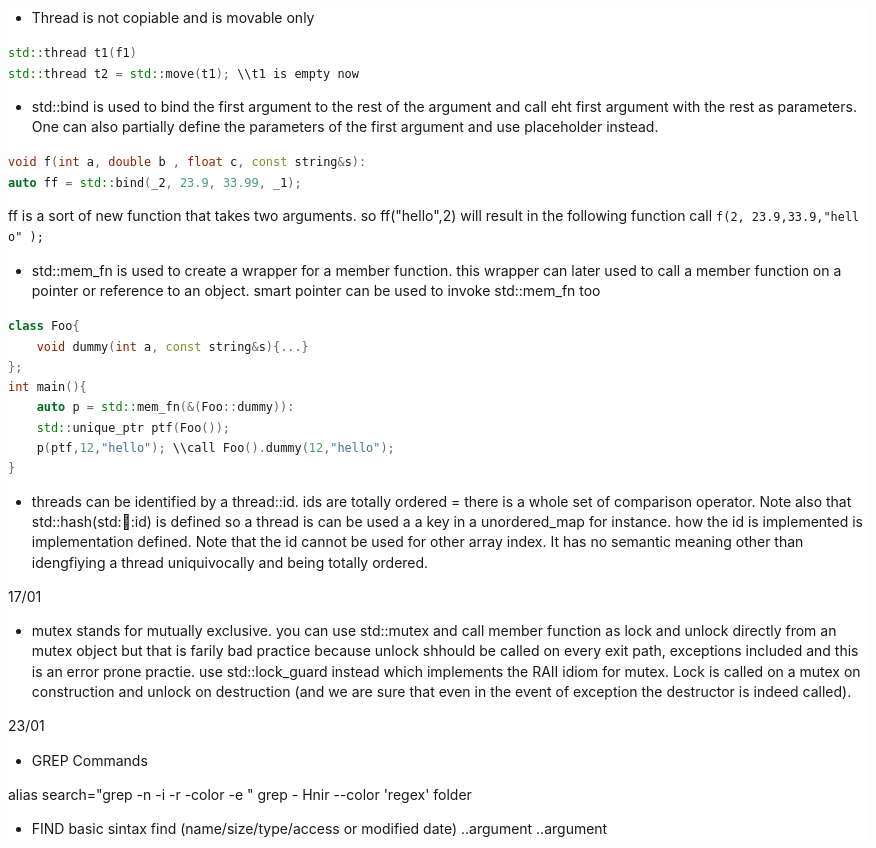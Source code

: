 - Thread is not copiable  and is movable only
```c++
std::thread t1(f1)
std::thread t2 = std::move(t1); \\t1 is empty now
```
- std::bind is used to bind the first argument to the rest of the argument and call eht first argument with the rest as parameters. One can also partially define the parameters of the first argument and use placeholder instead. 
```c++
void f(int a, double b , float c, const string&s):
auto ff = std::bind(_2, 23.9, 33.99, _1);
```
ff is a sort of new function that takes two arguments. so ff("hello",2) will result in the following function call `f(2, 23.9,33.9,"hello" );`

- std::mem_fn is used to create a wrapper for a member function. this wrapper can later used to call a member function on a pointer or reference to an object. smart pointer can be used to invoke std::mem_fn too
```c++
class Foo{
	void dummy(int a, const string&s){...}
};
int main(){
	auto p = std::mem_fn(&(Foo::dummy)):
	std::unique_ptr ptf(Foo());
	p(ptf,12,"hello"); \\call Foo().dummy(12,"hello");
}
```
- threads can be identified by a thread::id. ids are totally ordered = there is a whole set of comparison operator. Note also that std::hash(std::thread::id) is defined so a thread is can be used a a key in a unordered_map for instance. how the id is implemented is implementation defined. Note that the id cannot be used for other array index. It has no semantic meaning other than idengfiying a thread uniquivocally and being totally ordered.



17/01

- mutex stands for mutually exclusive. you can use std::mutex and call member function as lock and unlock directly from an mutex object but that is farily bad practice because unlock shhould be called on every exit path, exceptions included and this is an error prone practie. use std::lock_guard instead which implements the RAII idiom for mutex. Lock is called on a mutex on construction and unlock on destruction (and we are sure that even in the event of exception the destructor is indeed called).



23/01

- GREP Commands

alias search="grep -n -i -r -color -e "
grep - Hnir --color 'regex' folder

- FIND
basic sintax 
find (name/size/type/access or modified date) ..argument ..argument
